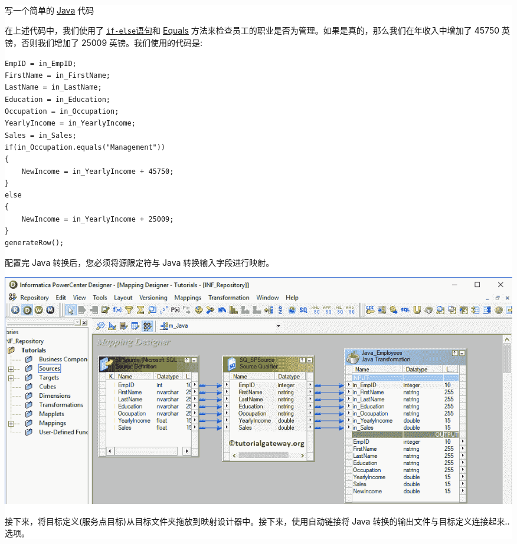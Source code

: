 
写一个简单的 [Java](https://www.tutorialgateway.org/java-tutorial/) 代码

在上述代码中，我们使用了 [`if-else`语句](https://www.tutorialgateway.org/java-if-else-statement/)和 [Equals](https://www.tutorialgateway.org/java-equals-method/) 方法来检查员工的职业是否为管理。如果是真的，那么我们在年收入中增加了 45750 英镑，否则我们增加了 25009 英镑。我们使用的代码是:

```
EmpID = in_EmpID;
FirstName = in_FirstName;
LastName = in_LastName;
Education = in_Education;
Occupation = in_Occupation;
YearlyIncome = in_YearlyIncome;
Sales = in_Sales;
if(in_Occupation.equals("Management"))
{
	NewIncome = in_YearlyIncome + 45750;
}
else
{
	NewIncome = in_YearlyIncome + 25009;
}
generateRow();
```

配置完 Java 转换后，您必须将源限定符与 Java 转换输入字段进行映射。

![Java Transformation in Informatica 18](img/b5cada4337b2361fdfed50a24e4813b3.png)

接下来，将目标定义(服务点目标)从目标文件夹拖放到映射设计器中。接下来，使用自动链接将 Java 转换的输出文件与目标定义连接起来..选项。
